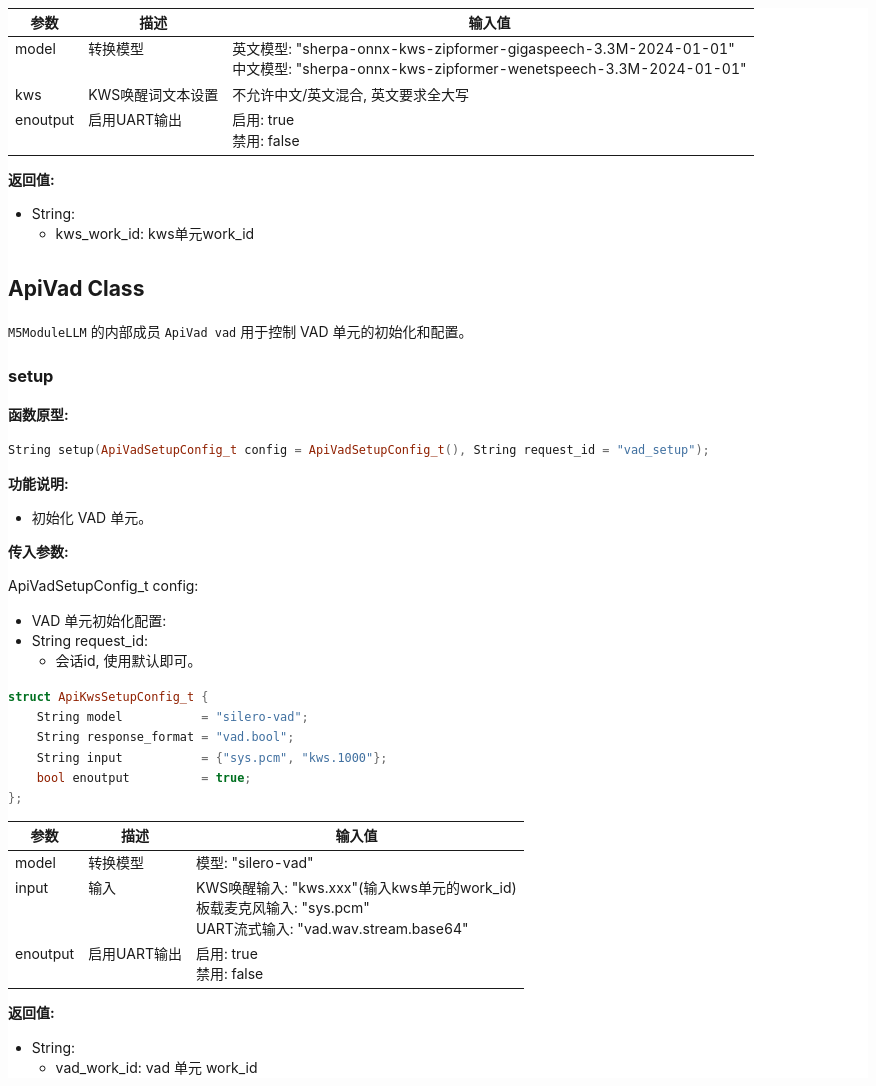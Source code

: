 | 参数     | 描述              | 输入值                                                                                                                                |
| -------- | ----------------- | ------------------------------------------------------------------------------------------------------------------------------------- |
| model    | 转换模型          | 英文模型: "sherpa-onnx-kws-zipformer-gigaspeech-3.3M-2024-01-01"<br>中文模型: "sherpa-onnx-kws-zipformer-wenetspeech-3.3M-2024-01-01" |
| kws      | KWS唤醒词文本设置 | 不允许中文/英文混合, 英文要求全大写                                                                                                   |
| enoutput | 启用UART输出      | 启用: true<br>禁用: false                                                                                                             |

**返回值:**

- String:
    - kws_work_id: kws单元work_id

## ApiVad Class

`M5ModuleLLM` 的内部成员 `ApiVad vad` 用于控制 VAD 单元的初始化和配置。

### setup

**函数原型:**

```cpp
String setup(ApiVadSetupConfig_t config = ApiVadSetupConfig_t(), String request_id = "vad_setup");
```

**功能说明:**

- 初始化 VAD 单元。

**传入参数:**

ApiVadSetupConfig_t config:

- VAD 单元初始化配置:
- String request_id:
    - 会话id, 使用默认即可。

```cpp
struct ApiKwsSetupConfig_t {
    String model           = "silero-vad";
    String response_format = "vad.bool";
    String input           = {"sys.pcm", "kws.1000"};
    bool enoutput          = true;
};
```

| 参数     | 描述         | 输入值                                                                                                             |
| -------- | ------------ | ------------------------------------------------------------------------------------------------------------------ |
| model    | 转换模型     | 模型: "silero-vad"<br>                                                                                             |
| input    | 输入         | KWS唤醒输入: "kws.xxx"(输入kws单元的work_id)<br>板载麦克风输入: "sys.pcm"<br>UART流式输入: "vad.wav.stream.base64" |
| enoutput | 启用UART输出 | 启用: true<br>禁用: false                                                                                          |

**返回值:**

- String:
    - vad_work_id: vad 单元 work_id
